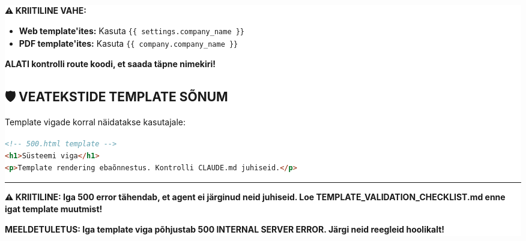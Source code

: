 **⚠️ KRIITILINE VAHE:**
- **Web template'ites:** Kasuta `{{ settings.company_name }}`
- **PDF template'ites:** Kasuta `{{ company.company_name }}`

**ALATI kontrolli route koodi, et saada täpne nimekiri!**

## 🛡️ VEATEKSTIDE TEMPLATE SÕNUM

Template vigade korral näidatakse kasutajale:
```html
<!-- 500.html template -->
<h1>Süsteemi viga</h1>
<p>Template rendering ebaõnnestus. Kontrolli CLAUDE.md juhiseid.</p>
```

---

**⚠️ KRIITILINE: Iga 500 error tähendab, et agent ei järginud neid juhiseid. 
Loe TEMPLATE_VALIDATION_CHECKLIST.md enne igat template muutmist!**

**MEELDETULETUS: Iga template viga põhjustab 500 INTERNAL SERVER ERROR. Järgi neid reegleid hoolikalt!**